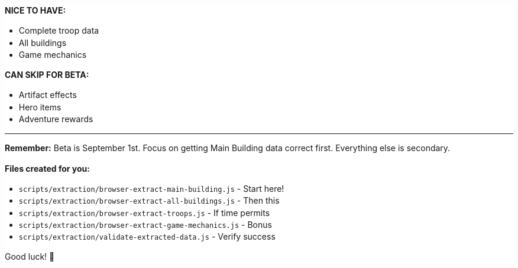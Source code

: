 **NICE TO HAVE:**
- Complete troop data
- All buildings
- Game mechanics

**CAN SKIP FOR BETA:**
- Artifact effects
- Hero items
- Adventure rewards

---

**Remember:** Beta is September 1st. Focus on getting Main Building data correct first. Everything else is secondary.

**Files created for you:**
- `scripts/extraction/browser-extract-main-building.js` - Start here!
- `scripts/extraction/browser-extract-all-buildings.js` - Then this
- `scripts/extraction/browser-extract-troops.js` - If time permits
- `scripts/extraction/browser-extract-game-mechanics.js` - Bonus
- `scripts/extraction/validate-extracted-data.js` - Verify success

Good luck! 🚀
